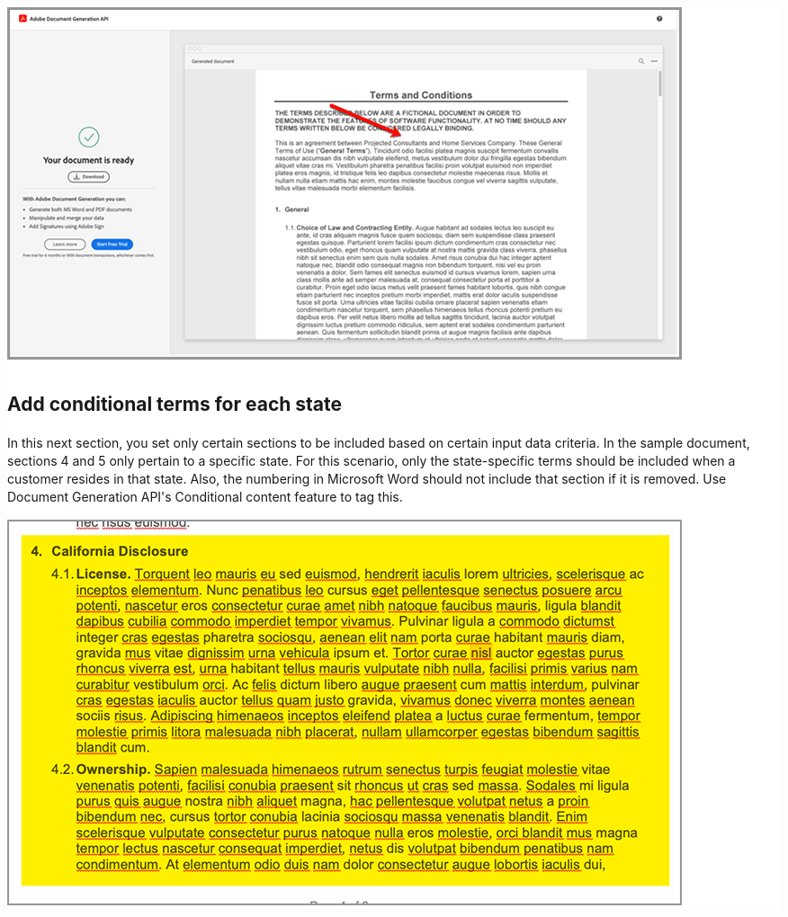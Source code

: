    ![Screenshot of state-specific text](assets/automatelegal_12.png)

## Add conditional terms for each state

In this next section, you set only certain sections to be included based on certain input data criteria. In the sample document, sections 4 and 5 only pertain to a specific state. For this scenario, only the state-specific terms should be included when a customer resides in that state. Also, the numbering in Microsoft Word should not include that section if it is removed. Use Document Generation API's Conditional content feature to tag this.

![Screenshot of state-specific text](assets/automatelegal_13.png)
